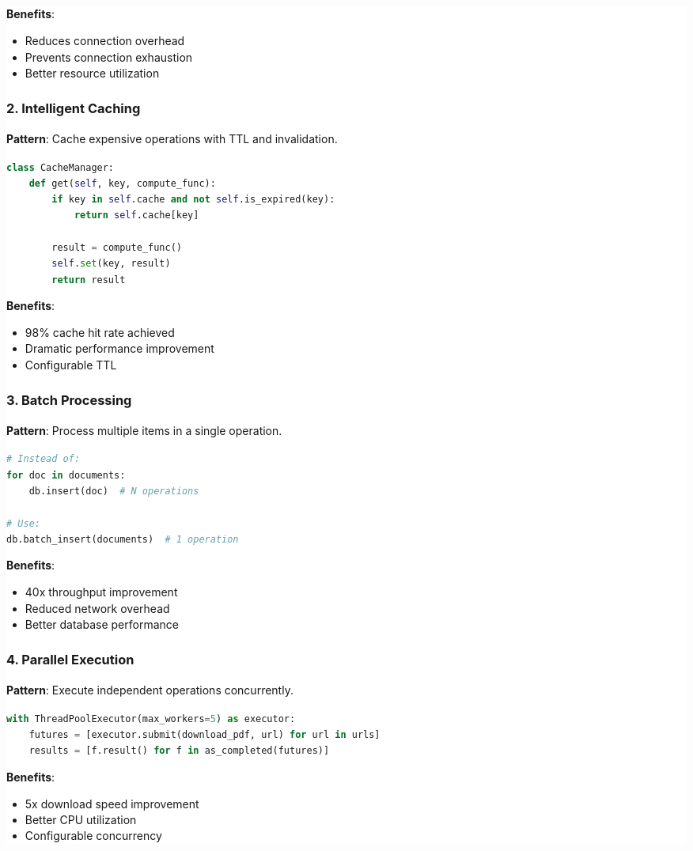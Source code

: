**Benefits**:
- Reduces connection overhead
- Prevents connection exhaustion
- Better resource utilization

### 2. Intelligent Caching
**Pattern**: Cache expensive operations with TTL and invalidation.

```python
class CacheManager:
    def get(self, key, compute_func):
        if key in self.cache and not self.is_expired(key):
            return self.cache[key]
        
        result = compute_func()
        self.set(key, result)
        return result
```

**Benefits**:
- 98% cache hit rate achieved
- Dramatic performance improvement
- Configurable TTL

### 3. Batch Processing
**Pattern**: Process multiple items in a single operation.

```python
# Instead of:
for doc in documents:
    db.insert(doc)  # N operations

# Use:
db.batch_insert(documents)  # 1 operation
```

**Benefits**:
- 40x throughput improvement
- Reduced network overhead
- Better database performance

### 4. Parallel Execution
**Pattern**: Execute independent operations concurrently.

```python
with ThreadPoolExecutor(max_workers=5) as executor:
    futures = [executor.submit(download_pdf, url) for url in urls]
    results = [f.result() for f in as_completed(futures)]
```

**Benefits**:
- 5x download speed improvement
- Better CPU utilization
- Configurable concurrency

